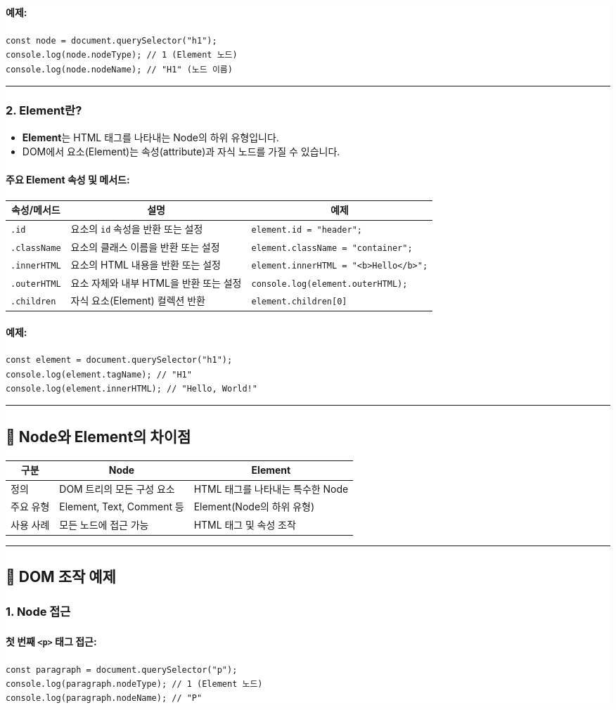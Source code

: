 #### 예제:
```
const node = document.querySelector("h1");
console.log(node.nodeType); // 1 (Element 노드)
console.log(node.nodeName); // "H1" (노드 이름)
```

---

### **2. Element란?**
- **Element**는 HTML 태그를 나타내는 Node의 하위 유형입니다.
- DOM에서 요소(Element)는 속성(attribute)과 자식 노드를 가질 수 있습니다.

#### 주요 Element 속성 및 메서드:
| 속성/메서드           | 설명                                         | 예제                                      |
|-----------------------|---------------------------------------------|------------------------------------------|
| `.id`                | 요소의 `id` 속성을 반환 또는 설정              | `element.id = "header";`                 |
| `.className`         | 요소의 클래스 이름을 반환 또는 설정            | `element.className = "container";`       |
| `.innerHTML`         | 요소의 HTML 내용을 반환 또는 설정              | `element.innerHTML = "<b>Hello</b>";`    |
| `.outerHTML`         | 요소 자체와 내부 HTML을 반환 또는 설정          | `console.log(element.outerHTML);`        |
| `.children`          | 자식 요소(Element) 컬렉션 반환                | `element.children[0]`                    |

#### 예제:
```
const element = document.querySelector("h1");
console.log(element.tagName); // "H1"
console.log(element.innerHTML); // "Hello, World!"
```

---

## 📂 Node와 Element의 차이점

| 구분               | Node                                           | Element                                       |
|--------------------|-----------------------------------------------|----------------------------------------------|
| 정의               | DOM 트리의 모든 구성 요소                      | HTML 태그를 나타내는 특수한 Node              |
| 주요 유형           | Element, Text, Comment 등                     | Element(Node의 하위 유형)                     |
| 사용 사례           | 모든 노드에 접근 가능                          | HTML 태그 및 속성 조작                        |

---

## 📂 DOM 조작 예제

### **1. Node 접근**
#### 첫 번째 `<p>` 태그 접근:
```
const paragraph = document.querySelector("p");
console.log(paragraph.nodeType); // 1 (Element 노드)
console.log(paragraph.nodeName); // "P"
```
